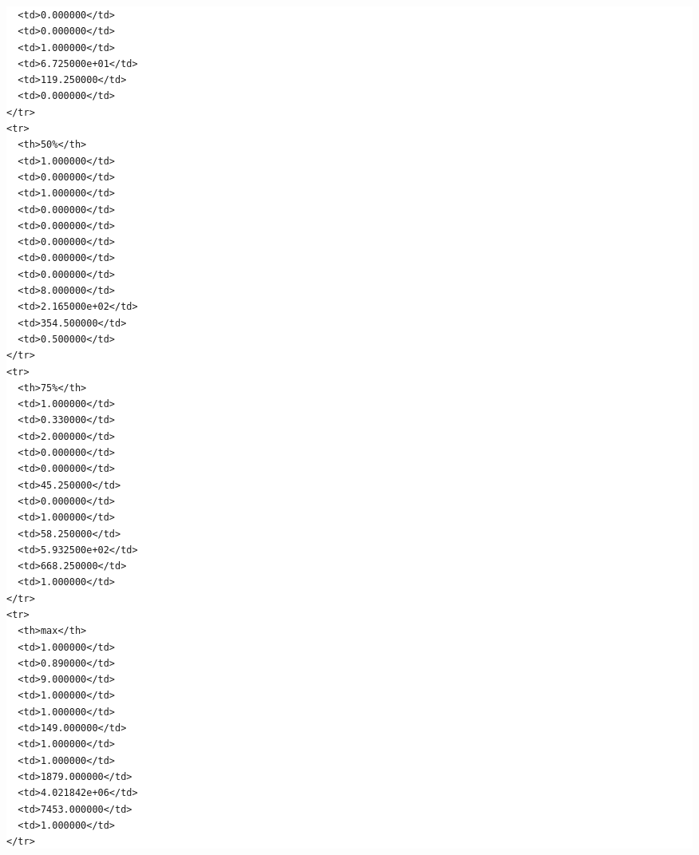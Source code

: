       <td>0.000000</td>
      <td>0.000000</td>
      <td>1.000000</td>
      <td>6.725000e+01</td>
      <td>119.250000</td>
      <td>0.000000</td>
    </tr>
    <tr>
      <th>50%</th>
      <td>1.000000</td>
      <td>0.000000</td>
      <td>1.000000</td>
      <td>0.000000</td>
      <td>0.000000</td>
      <td>0.000000</td>
      <td>0.000000</td>
      <td>0.000000</td>
      <td>8.000000</td>
      <td>2.165000e+02</td>
      <td>354.500000</td>
      <td>0.500000</td>
    </tr>
    <tr>
      <th>75%</th>
      <td>1.000000</td>
      <td>0.330000</td>
      <td>2.000000</td>
      <td>0.000000</td>
      <td>0.000000</td>
      <td>45.250000</td>
      <td>0.000000</td>
      <td>1.000000</td>
      <td>58.250000</td>
      <td>5.932500e+02</td>
      <td>668.250000</td>
      <td>1.000000</td>
    </tr>
    <tr>
      <th>max</th>
      <td>1.000000</td>
      <td>0.890000</td>
      <td>9.000000</td>
      <td>1.000000</td>
      <td>1.000000</td>
      <td>149.000000</td>
      <td>1.000000</td>
      <td>1.000000</td>
      <td>1879.000000</td>
      <td>4.021842e+06</td>
      <td>7453.000000</td>
      <td>1.000000</td>
    </tr>
  </tbody>
</table>
</div>

